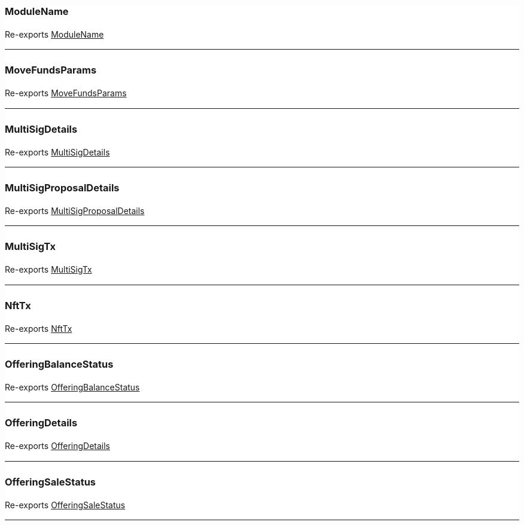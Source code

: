 ### ModuleName

Re-exports [ModuleName](../wiki/generated.types.ModuleName)

___

### MoveFundsParams

Re-exports [MoveFundsParams](../wiki/api.procedures.types.MoveFundsParams)

___

### MultiSigDetails

Re-exports [MultiSigDetails](../wiki/api.entities.Account.MultiSig.types.MultiSigDetails)

___

### MultiSigProposalDetails

Re-exports [MultiSigProposalDetails](../wiki/api.entities.MultiSigProposal.types.MultiSigProposalDetails)

___

### MultiSigTx

Re-exports [MultiSigTx](../wiki/generated.types.MultiSigTx)

___

### NftTx

Re-exports [NftTx](../wiki/generated.types.NftTx)

___

### OfferingBalanceStatus

Re-exports [OfferingBalanceStatus](../wiki/api.entities.Offering.types.OfferingBalanceStatus)

___

### OfferingDetails

Re-exports [OfferingDetails](../wiki/api.entities.Offering.types.OfferingDetails)

___

### OfferingSaleStatus

Re-exports [OfferingSaleStatus](../wiki/api.entities.Offering.types.OfferingSaleStatus)

___
